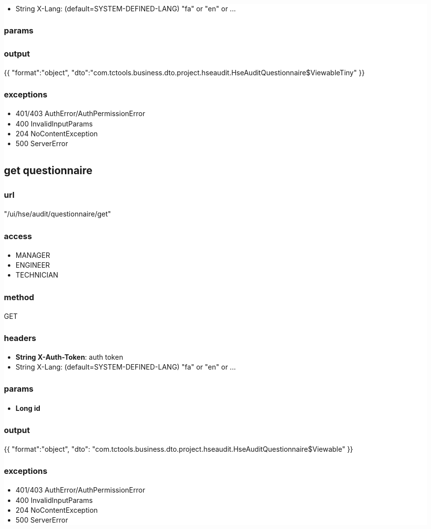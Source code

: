 * String X-Lang: (default=SYSTEM-DEFINED-LANG) "fa" or "en" or ...
### params ###
### output ###
{{
"format":"object",
"dto":"com.tctools.business.dto.project.hseaudit.HseAuditQuestionnaire$ViewableTiny"
}}
### exceptions ###
* 401/403 AuthError/AuthPermissionError
* 400 InvalidInputParams
* 204 NoContentException
* 500 ServerError





## get questionnaire ##
### url ###
"/ui/hse/audit/questionnaire/get"
### access ###
* MANAGER
* ENGINEER
* TECHNICIAN
### method ###
GET
### headers ###
* **String X-Auth-Token**: auth token
* String X-Lang: (default=SYSTEM-DEFINED-LANG) "fa" or "en" or ...
### params ###
* **Long id**
### output ###
{{
"format":"object",
"dto": "com.tctools.business.dto.project.hseaudit.HseAuditQuestionnaire$Viewable"
}}
### exceptions ###
* 401/403 AuthError/AuthPermissionError
* 400 InvalidInputParams
* 204 NoContentException
* 500 ServerError
